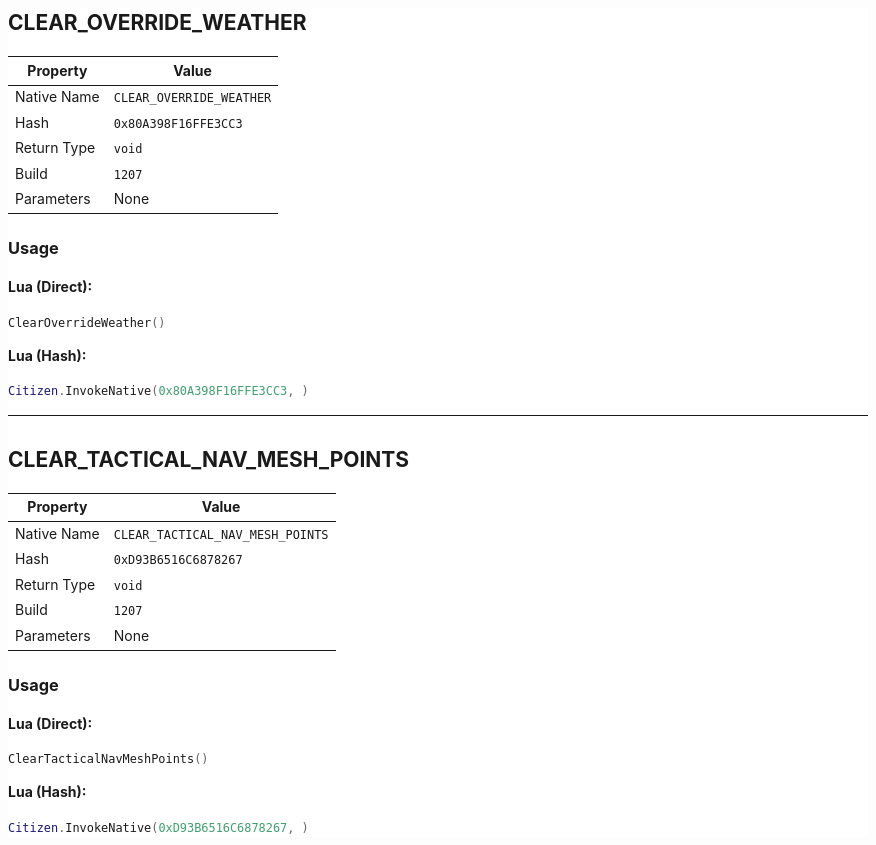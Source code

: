 ## CLEAR_OVERRIDE_WEATHER

| Property | Value |
|----------|-------|
| Native Name | `CLEAR_OVERRIDE_WEATHER` |
| Hash | `0x80A398F16FFE3CC3` |
| Return Type | `void` |
| Build | `1207` |
| Parameters | None |

### Usage

**Lua (Direct):**
```lua
ClearOverrideWeather()
```

**Lua (Hash):**
```lua
Citizen.InvokeNative(0x80A398F16FFE3CC3, )
```


---

## CLEAR_TACTICAL_NAV_MESH_POINTS

| Property | Value |
|----------|-------|
| Native Name | `CLEAR_TACTICAL_NAV_MESH_POINTS` |
| Hash | `0xD93B6516C6878267` |
| Return Type | `void` |
| Build | `1207` |
| Parameters | None |

### Usage

**Lua (Direct):**
```lua
ClearTacticalNavMeshPoints()
```

**Lua (Hash):**
```lua
Citizen.InvokeNative(0xD93B6516C6878267, )
```
